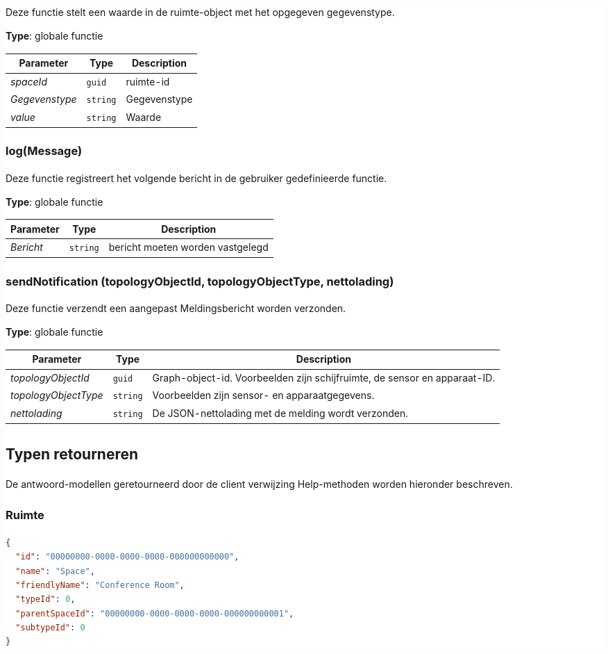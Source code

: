 Deze functie stelt een waarde in de ruimte-object met het opgegeven gegevenstype.

**Type**: globale functie

| Parameter  | Type                | Description  |
| ------ | ------------------- | ------------ |
| *spaceId* | `guid` | ruimte-id |
| *Gegevenstype* | `string` | Gegevenstype |
| *value* | `string` | Waarde |

### <a name="logmessage"></a>log(Message)

Deze functie registreert het volgende bericht in de gebruiker gedefinieerde functie.

**Type**: globale functie

| Parameter  | Type                | Description  |
| ------ | ------------------- | ------------ |
| *Bericht* | `string` | bericht moeten worden vastgelegd |

### <a name="sendnotificationtopologyobjectid-topologyobjecttype-payload"></a>sendNotification (topologyObjectId, topologyObjectType, nettolading)

Deze functie verzendt een aangepast Meldingsbericht worden verzonden.

**Type**: globale functie

| Parameter  | Type                | Description  |
| ------ | ------------------- | ------------ |
| *topologyObjectId*  | `guid` | Graph-object-id. Voorbeelden zijn schijfruimte, de sensor en apparaat-ID.|
| *topologyObjectType*  | `string` | Voorbeelden zijn sensor- en apparaatgegevens.|
| *nettolading*  | `string` | De JSON-nettolading met de melding wordt verzonden. |

## <a name="return-types"></a>Typen retourneren

De antwoord-modellen geretourneerd door de client verwijzing Help-methoden worden hieronder beschreven.

### <a name="space"></a>Ruimte

```JSON
{
  "id": "00000000-0000-0000-0000-000000000000",
  "name": "Space",
  "friendlyName": "Conference Room",
  "typeId": 0,
  "parentSpaceId": "00000000-0000-0000-0000-000000000001",
  "subtypeId": 0
}
```

